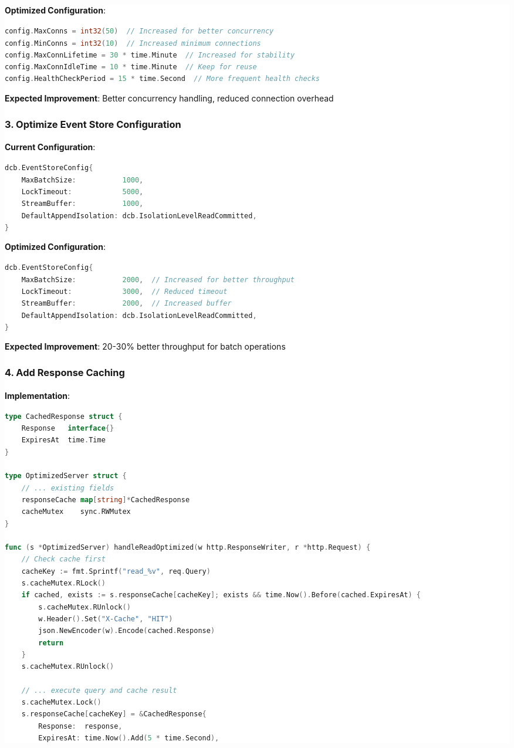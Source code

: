 **Optimized Configuration**:
```go
config.MaxConns = int32(50)  // Increased for better concurrency
config.MinConns = int32(10)  // Increased minimum connections
config.MaxConnLifetime = 30 * time.Minute  // Increased for stability
config.MaxConnIdleTime = 10 * time.Minute  // Keep for reuse
config.HealthCheckPeriod = 15 * time.Second  // More frequent health checks
```

**Expected Improvement**: Better concurrency handling, reduced connection overhead

### 3. **Optimize Event Store Configuration**

**Current Configuration**:
```go
dcb.EventStoreConfig{
    MaxBatchSize:           1000,
    LockTimeout:            5000,
    StreamBuffer:           1000,
    DefaultAppendIsolation: dcb.IsolationLevelReadCommitted,
}
```

**Optimized Configuration**:
```go
dcb.EventStoreConfig{
    MaxBatchSize:           2000,  // Increased for better throughput
    LockTimeout:            3000,  // Reduced timeout
    StreamBuffer:           2000,  // Increased buffer
    DefaultAppendIsolation: dcb.IsolationLevelReadCommitted,
}
```

**Expected Improvement**: 20-30% better throughput for batch operations

### 4. **Add Response Caching**

**Implementation**:
```go
type CachedResponse struct {
    Response   interface{}
    ExpiresAt  time.Time
}

type OptimizedServer struct {
    // ... existing fields
    responseCache map[string]*CachedResponse
    cacheMutex    sync.RWMutex
}

func (s *OptimizedServer) handleReadOptimized(w http.ResponseWriter, r *http.Request) {
    // Check cache first
    cacheKey := fmt.Sprintf("read_%v", req.Query)
    s.cacheMutex.RLock()
    if cached, exists := s.responseCache[cacheKey]; exists && time.Now().Before(cached.ExpiresAt) {
        s.cacheMutex.RUnlock()
        w.Header().Set("X-Cache", "HIT")
        json.NewEncoder(w).Encode(cached.Response)
        return
    }
    s.cacheMutex.RUnlock()
    
    // ... execute query and cache result
    s.cacheMutex.Lock()
    s.responseCache[cacheKey] = &CachedResponse{
        Response:  response,
        ExpiresAt: time.Now().Add(5 * time.Second),
```